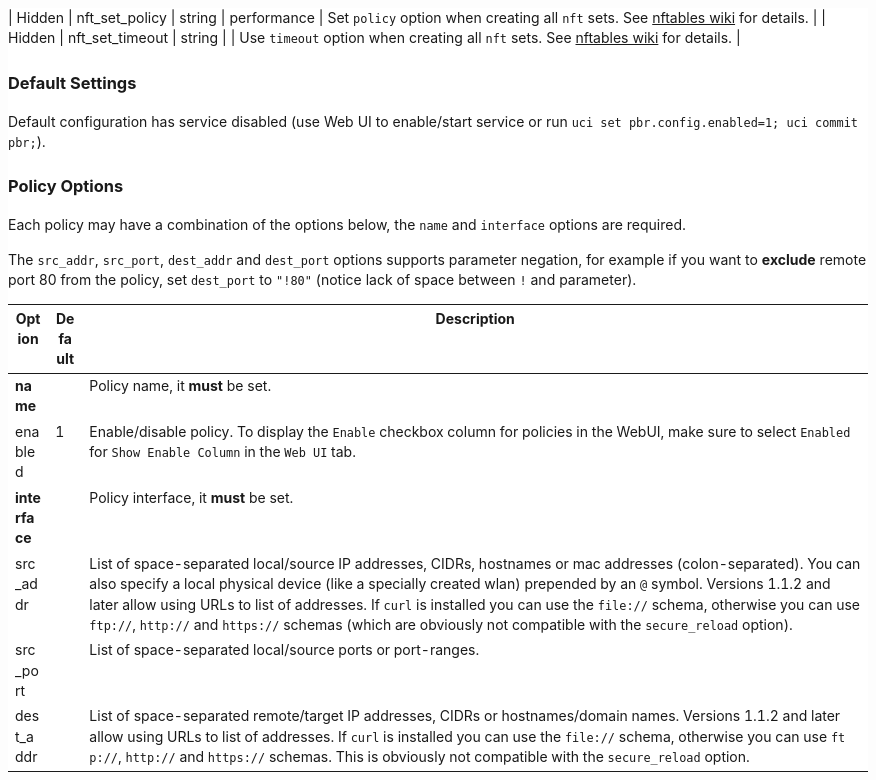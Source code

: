 | Hidden         | <a name="nft_set_policy"></a>nft_set_policy                        | string         | performance    | Set `policy` option when creating all `nft` sets. See [nftables wiki](https://wiki.nftables.org/wiki-nftables/index.php/Sets) for details.                                                                                                                                                                                                                                                                                                       |
| Hidden         | <a name="nft_set_timeout"></a>nft_set_timeout                      | string         |                | Use `timeout` option when creating all `nft` sets. See [nftables wiki](https://wiki.nftables.org/wiki-nftables/index.php/Sets) for details.                                                                                                                                                                                                                                                                                                      |

### <a name='DefaultSettings'></a>Default Settings

Default configuration has service disabled (use Web UI to enable/start service or run `uci set pbr.config.enabled=1; uci commit pbr;`).

### <a name='PolicyOptions'></a>Policy Options

Each policy may have a combination of the options below, the `name` and `interface` options are required.

The `src_addr`, `src_port`, `dest_addr` and `dest_port` options supports parameter negation, for example if you want to **exclude** remote port 80 from the policy, set `dest_port` to `"!80"` (notice lack of space between `!` and parameter).

| Option        | Default    | Description                                                                                                                                                                                                                                                                                                                                                                                                                                                                      |
| ------------- | ---------- | -------------------------------------------------------------------------------------------------------------------------------------------------------------------------------------------------------------------------------------------------------------------------------------------------------------------------------------------------------------------------------------------------------------------------------------------------------------------------------- |
| **name**      |            | Policy name, it **must** be set.                                                                                                                                                                                                                                                                                                                                                                                                                                                 |
| enabled       | 1          | Enable/disable policy. To display the `Enable` checkbox column for policies in the WebUI, make sure to select `Enabled` for `Show Enable Column` in the `Web UI` tab.                                                                                                                                                                                                                                                                                                            |
| **interface** |            | Policy interface, it **must** be set.                                                                                                                                                                                                                                                                                                                                                                                                                                            |
| src_addr      |            | List of space-separated local/source IP addresses, CIDRs, hostnames or mac addresses (colon-separated). You can also specify a local physical device (like a specially created wlan) prepended by an `@` symbol. Versions 1.1.2 and later allow using URLs to list of addresses. If `curl` is installed you can use the `file://` schema, otherwise you can use `ftp://`, `http://` and `https://` schemas (which are obviously not compatible with the `secure_reload` option). |
| src_port      |            | List of space-separated local/source ports or port-ranges.                                                                                                                                                                                                                                                                                                                                                                                                                       |
| dest_addr     |            | List of space-separated remote/target IP addresses, CIDRs or hostnames/domain names. Versions 1.1.2 and later allow using URLs to list of addresses. If `curl` is installed you can use the `file://` schema, otherwise you can use `ftp://`, `http://` and `https://` schemas. This is obviously not compatible with the `secure_reload` option.                                                                                                                                |
